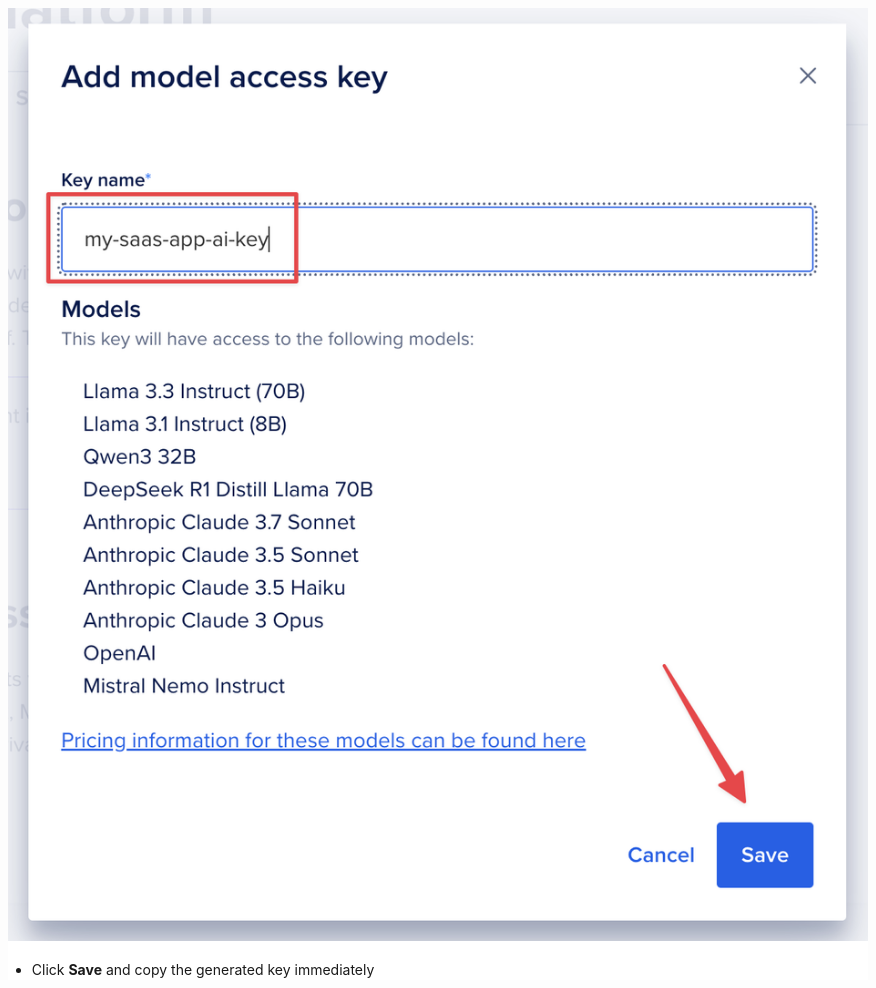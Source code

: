    ![add_model_access_key_screenshot](docs/images/add_model_access_key_screenshot.png)
   - Click **Save** and copy the generated key immediately